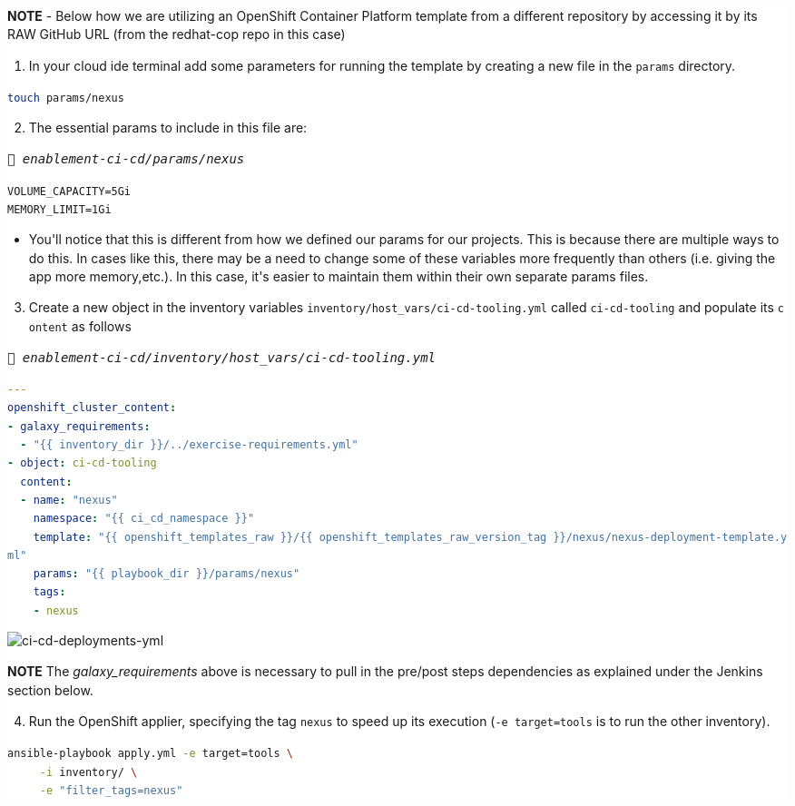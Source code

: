 <p class="tip">
<b>NOTE</b> - Below how we are utilizing an OpenShift Container Platform template from a different repository by accessing it by its RAW GitHub URL (from the redhat-cop repo in this case)
</p>

1. In your cloud ide terminal add some parameters for running the template by creating a new file in the `params` directory.
```bash
touch params/nexus
```

2. The essential params to include in this file are:

<kbd>📝 *enablement-ci-cd/params/nexus*</kbd>
```
VOLUME_CAPACITY=5Gi
MEMORY_LIMIT=1Gi
```

* You'll notice that this is different from how we defined our params for our projects. This is because there are multiple ways to do this. In cases like this, there may be a need to change some of these variables more frequently than others (i.e. giving the app more memory,etc.). In this case, it's easier to maintain them within their own separate params files.


3. Create a new object in the inventory variables `inventory/host_vars/ci-cd-tooling.yml` called `ci-cd-tooling` and populate its `content` as follows

<kbd>📝 *enablement-ci-cd/inventory/host_vars/ci-cd-tooling.yml*</kbd>
```yaml
---
openshift_cluster_content:
- galaxy_requirements:
  - "{{ inventory_dir }}/../exercise-requirements.yml"
- object: ci-cd-tooling
  content:
  - name: "nexus"
    namespace: "{{ ci_cd_namespace }}"
    template: "{{ openshift_templates_raw }}/{{ openshift_templates_raw_version_tag }}/nexus/nexus-deployment-template.yml"
    params: "{{ playbook_dir }}/params/nexus"
    tags:
    - nexus
```
![ci-cd-deployments-yml](../images/exercise1/ci-cd-deployments-yml.png)

<p class="tip">
<b>NOTE</b> The <i>galaxy_requirements</i> above is necessary to pull in the pre/post steps dependencies as explained under the Jenkins section below.
</p>

4. Run the OpenShift applier, specifying the tag `nexus` to speed up its execution (`-e target=tools` is to run the other inventory).
```bash
ansible-playbook apply.yml -e target=tools \
     -i inventory/ \
     -e "filter_tags=nexus"
```
